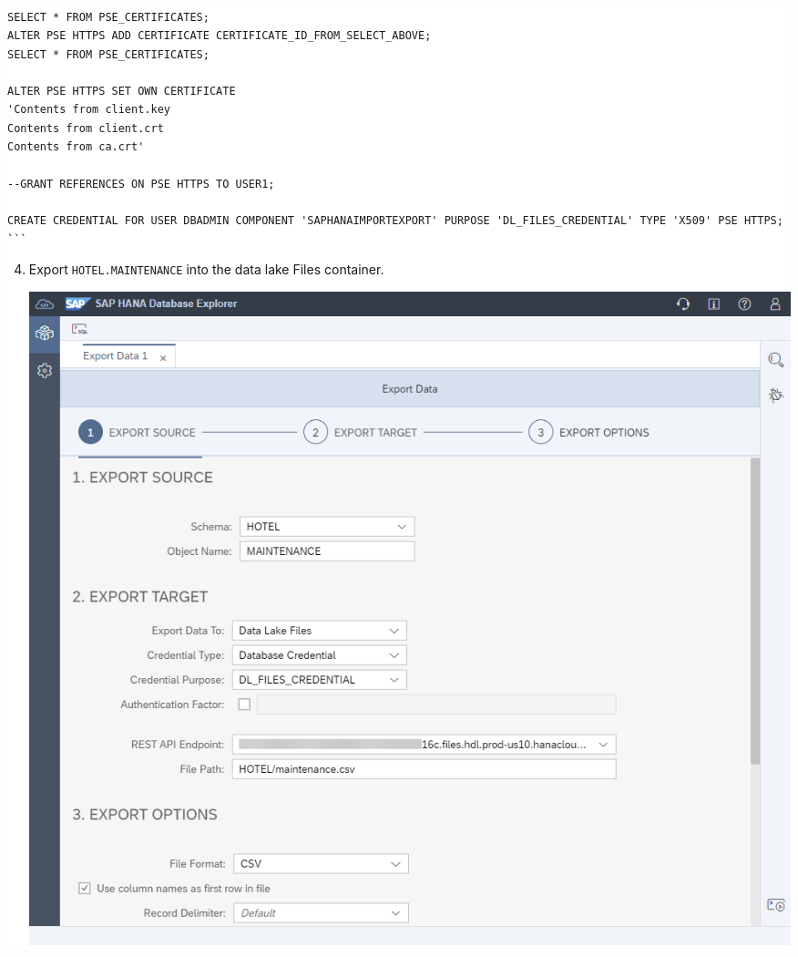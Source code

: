     SELECT * FROM PSE_CERTIFICATES;
    ALTER PSE HTTPS ADD CERTIFICATE CERTIFICATE_ID_FROM_SELECT_ABOVE;
    SELECT * FROM PSE_CERTIFICATES;

    ALTER PSE HTTPS SET OWN CERTIFICATE
    'Contents from client.key
    Contents from client.crt
    Contents from ca.crt'

    --GRANT REFERENCES ON PSE HTTPS TO USER1;

    CREATE CREDENTIAL FOR USER DBADMIN COMPONENT 'SAPHANAIMPORTEXPORT' PURPOSE 'DL_FILES_CREDENTIAL' TYPE 'X509' PSE HTTPS;
    ```

4. Export `HOTEL.MAINTENANCE` into the data lake Files container.

    ![Export to data lake Files](export-data-lake-files.png)
